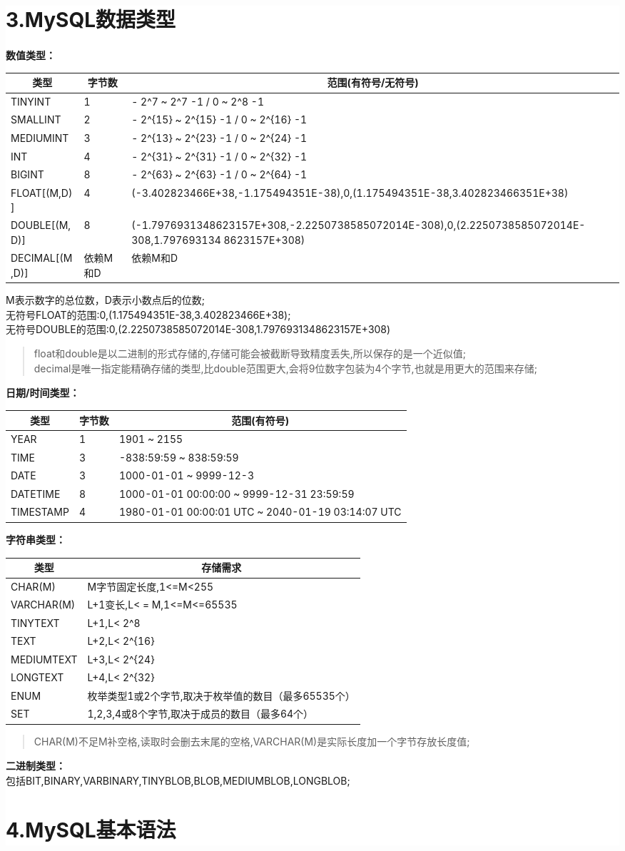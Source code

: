 # 3.MySQL数据类型

**数值类型：**

类型 | 字节数 | 范围(有符号/无符号)  
---|---|---  
TINYINT | 1 | - 2^7 ~  2^7 -1 / 0 ~  2^8 -1  
SMALLINT | 2 | - 2^{15} ~  2^{15} -1 / 0 ~  2^{16} -1  
MEDIUMINT | 3 | - 2^{13} ~  2^{23} -1 / 0 ~  2^{24} -1  
INT | 4 | - 2^{31} ~  2^{31} -1 / 0 ~  2^{32} -1  
BIGINT | 8 | - 2^{63} ~  2^{63} -1 / 0 ~  2^{64} -1  
FLOAT[(M,D)] | 4 | (-3.402823466E+38,-1.175494351E-38),0,(1.175494351E-38,3.402823466351E+38)  
DOUBLE[(M,D)] | 8 | (-1.7976931348623157E+308,-2.2250738585072014E-308),0,(2.2250738585072014E-308,1.797693134 8623157E+308)  
DECIMAL[(M,D)] | 依赖M和D | 依赖M和D  
  
M表示数字的总位数，D表示小数点后的位数;  
无符号FLOAT的范围:0,(1.175494351E-38,3.402823466E+38);  
无符号DOUBLE的范围:0,(2.2250738585072014E-308,1.7976931348623157E+308)

> float和double是以二进制的形式存储的,存储可能会被截断导致精度丢失,所以保存的是一个近似值;  
>  decimal是唯一指定能精确存储的类型,比double范围更大,会将9位数字包装为4个字节,也就是用更大的范围来存储;

**日期/时间类型：**

类型 | 字节数 | 范围(有符号)  
---|---|---  
YEAR | 1 | 1901 ~ 2155  
TIME | 3 | -838:59:59 ~ 838:59:59  
DATE | 3 | 1000-01-01 ~ 9999-12-3  
DATETIME | 8 | 1000-01-01 00:00:00 ~ 9999-12-31 23:59:59  
TIMESTAMP | 4 | 1980-01-01 00:00:01 UTC ~ 2040-01-19 03:14:07 UTC  
  
**字符串类型：**

类型 | 存储需求  
---|---  
CHAR(M) | M字节固定长度,1<=M<255  
VARCHAR(M) | L+1变长,L< = M,1<=M<=65535  
TINYTEXT | L+1,L< 2^8  
TEXT | L+2,L< 2^{16}  
MEDIUMTEXT | L+3,L< 2^{24}  
LONGTEXT | L+4,L< 2^{32}  
ENUM | 枚举类型1或2个字节,取决于枚举值的数目（最多65535个）  
SET | 1,2,3,4或8个字节,取决于成员的数目（最多64个）  
  
> CHAR(M)不足M补空格,读取时会删去末尾的空格,VARCHAR(M)是实际长度加一个字节存放长度值;

**二进制类型：**  
包括BIT,BINARY,VARBINARY,TINYBLOB,BLOB,MEDIUMBLOB,LONGBLOB;

# 4.MySQL基本语法
